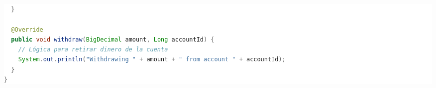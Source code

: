 ```java
  }

  @Override
  public void withdraw(BigDecimal amount, Long accountId) {
    // Lógica para retirar dinero de la cuenta
    System.out.println("Withdrawing " + amount + " from account " + accountId);
  }
}
```

